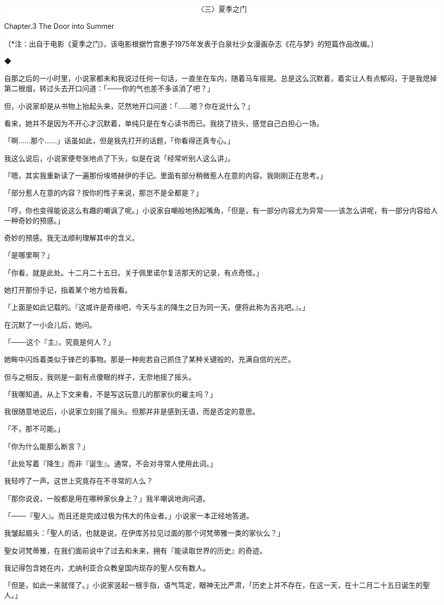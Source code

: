 <p align="center">〈三〉夏季之门</p>

Chapter.3 The Door into Summer

〔*注：出自于电影《夏季之门》，该电影根据竹宫惠子1975年发表于白泉社少女漫画杂志《花与梦》的短篇作品改编。〕

◆

自那之后的一小时里，小说家都未和我说过任何一句话，一直坐在车内，随着马车摇晃。总是这么沉默着，着实让人有点郁闷，于是我熄掉第二根烟，转过头去开口问道：「───你的气也差不多该消了吧？」

但，小说家却是从书物上抬起头来，茫然地开口问道：「……嗯？你在说什么？」

看来，她并不是因为不开心才沉默着，单纯只是在专心读书而已。我挠了挠头，感觉自己白担心一场。

「啊……那个……」话虽如此，但是我先打开的话题，「你看得还真专心。」

我这么说后，小说家便夸张地点了下头，似是在说「经常听别人这么讲」。

「嗯，其实我重新读了一遍那份埃塔赫伊的手记。里面有部分稍微惹人在意的内容。我刚刚正在思考。」

「部分惹人在意的内容？按你的性子来说，那岂不是全都是？」

「哼，你也变得能说这么有趣的嘲讽了呢。」小说家自嘲般地扬起嘴角，「但是，有一部分内容尤为异常───该怎么讲呢，有一部分内容给人一种奇妙的预感。」

奇妙的预感。我无法顺利理解其中的含义。

「是哪里啊？」

「你看，就是此处。十二月二十五日。关于佩里诺尔复活那天的记录，有点奇怪。」

她打开那份手记，指着某个地方给我看。

「上面是如此记载的。『这或许是奇缘吧，今天与主的降生之日为同一天。便将此称为吉兆吧。』。」

在沉默了一小会儿后，她问。

「───这个『主』，究竟是何人？」

她眸中闪烁着类似于锋芒的事物。那是一种宛若自己抓住了某种关键般的，充满自信的光芒。

但与之相反，我则是一副有点傻眼的样子，无奈地摇了摇头。

「我哪知道。从上下文来看，不是写这玩意儿的那家伙的雇主吗？」

我很随意地说后，小说家立刻摇了摇头。但那并非是感到无语，而是否定的意思。

「不，那不可能。」

「你为什么能那么断言？」

「此处写着『降生』而非『诞生』。通常，不会对寻常人使用此词。」

我轻哼了一声。这世上究竟存在不寻常的人么？

「那你说说，一般都是用在哪种家伙身上？」我半嘲讽地询问道。

「───『聖人』。而且还是完成过极为伟大的伟业者。」小说家一本正经地答道。

我皱起眉头：「聖人的话，也就是说，在伊库苏拉见过面的那个诃梵蒂雅一类的家伙么？」

聖女诃梵蒂雅，在我们面前说中了过去和未来，拥有『能读取世界的历史』的奇迹。

我记得包含她在内，尤纳利亚合众教皇国内现存的聖人仅有数人。

「但是，如此一来就怪了。」小说家竖起一根手指，语气笃定，眼神无比严肃，「历史上并不存在，在这一天，在十二月二十五日诞生的聖人。」
